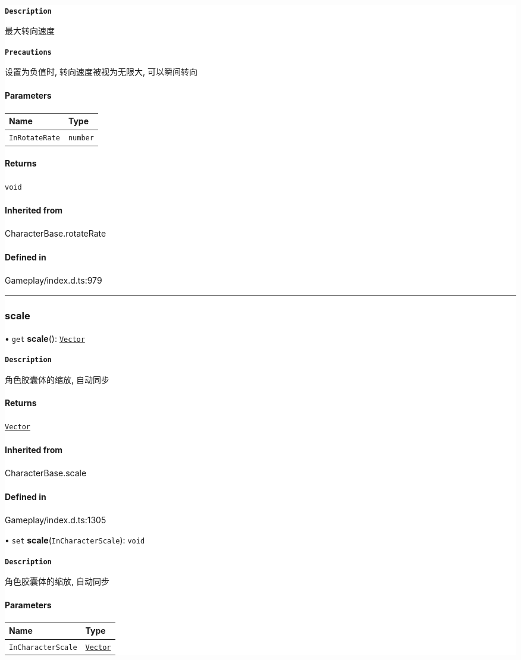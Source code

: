 **`Description`**

最大转向速度

**`Precautions`**

设置为负值时, 转向速度被视为无限大, 可以瞬间转向

#### Parameters

| Name           | Type     |
| :------------- | :------- |
| `InRotateRate` | `number` |

#### Returns

`void`

#### Inherited from

CharacterBase.rotateRate

#### Defined in

Gameplay/index.d.ts:979

---

### scale

• `get` **scale**(): [`Vector`](Type.Type.Vector.md)

**`Description`**

角色胶囊体的缩放, 自动同步

#### Returns

[`Vector`](Type.Type.Vector.md)

#### Inherited from

CharacterBase.scale

#### Defined in

Gameplay/index.d.ts:1305

• `set` **scale**(`InCharacterScale`): `void`

**`Description`**

角色胶囊体的缩放, 自动同步

#### Parameters

| Name               | Type                            |
| :----------------- | :------------------------------ |
| `InCharacterScale` | [`Vector`](Type.Type.Vector.md) |
